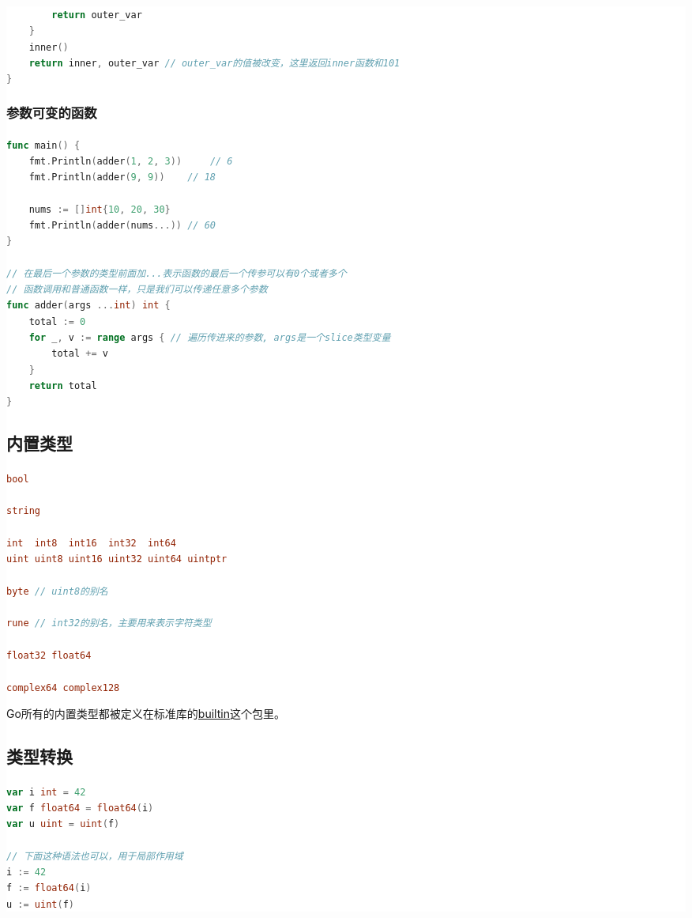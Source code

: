 ```go
        return outer_var
    }
    inner()
    return inner, outer_var // outer_var的值被改变，这里返回inner函数和101
}
```

### 参数可变的函数
```go
func main() {
	fmt.Println(adder(1, 2, 3)) 	// 6
	fmt.Println(adder(9, 9))	// 18

	nums := []int{10, 20, 30}
	fmt.Println(adder(nums...))	// 60
}

// 在最后一个参数的类型前面加...表示函数的最后一个传参可以有0个或者多个
// 函数调用和普通函数一样，只是我们可以传递任意多个参数
func adder(args ...int) int {
	total := 0
	for _, v := range args { // 遍历传进来的参数, args是一个slice类型变量
		total += v
	}
	return total
}
```

## 内置类型
```go
bool

string

int  int8  int16  int32  int64
uint uint8 uint16 uint32 uint64 uintptr

byte // uint8的别名

rune // int32的别名，主要用来表示字符类型

float32 float64

complex64 complex128
```

Go所有的内置类型都被定义在标准库的[builtin](https://pkg.go.dev/builtin)这个包里。

## 类型转换
```go
var i int = 42
var f float64 = float64(i)
var u uint = uint(f)

// 下面这种语法也可以，用于局部作用域
i := 42
f := float64(i)
u := uint(f)
```
